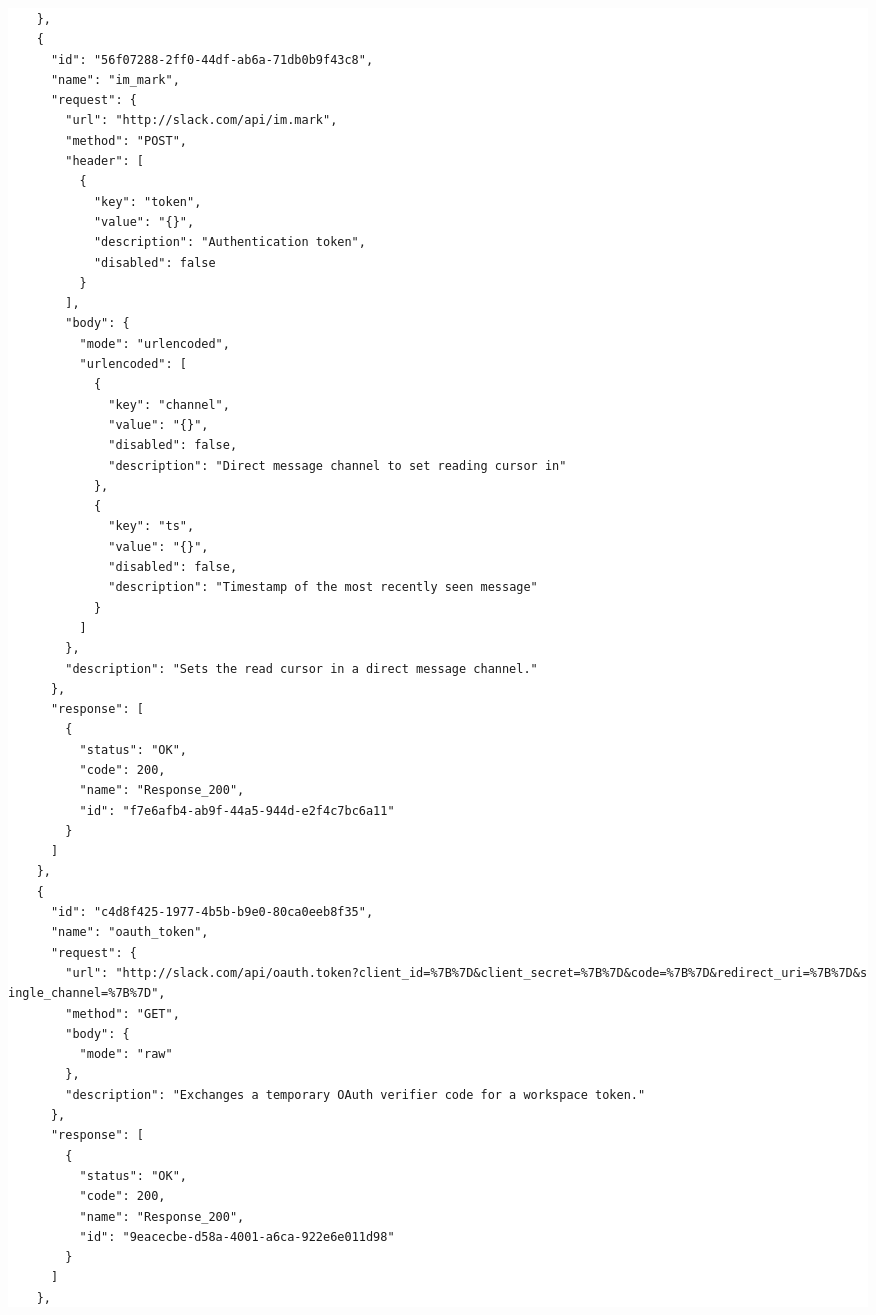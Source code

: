         },
        {
          "id": "56f07288-2ff0-44df-ab6a-71db0b9f43c8",
          "name": "im_mark",
          "request": {
            "url": "http://slack.com/api/im.mark",
            "method": "POST",
            "header": [
              {
                "key": "token",
                "value": "{}",
                "description": "Authentication token",
                "disabled": false
              }
            ],
            "body": {
              "mode": "urlencoded",
              "urlencoded": [
                {
                  "key": "channel",
                  "value": "{}",
                  "disabled": false,
                  "description": "Direct message channel to set reading cursor in"
                },
                {
                  "key": "ts",
                  "value": "{}",
                  "disabled": false,
                  "description": "Timestamp of the most recently seen message"
                }
              ]
            },
            "description": "Sets the read cursor in a direct message channel."
          },
          "response": [
            {
              "status": "OK",
              "code": 200,
              "name": "Response_200",
              "id": "f7e6afb4-ab9f-44a5-944d-e2f4c7bc6a11"
            }
          ]
        },
        {
          "id": "c4d8f425-1977-4b5b-b9e0-80ca0eeb8f35",
          "name": "oauth_token",
          "request": {
            "url": "http://slack.com/api/oauth.token?client_id=%7B%7D&client_secret=%7B%7D&code=%7B%7D&redirect_uri=%7B%7D&single_channel=%7B%7D",
            "method": "GET",
            "body": {
              "mode": "raw"
            },
            "description": "Exchanges a temporary OAuth verifier code for a workspace token."
          },
          "response": [
            {
              "status": "OK",
              "code": 200,
              "name": "Response_200",
              "id": "9eacecbe-d58a-4001-a6ca-922e6e011d98"
            }
          ]
        },